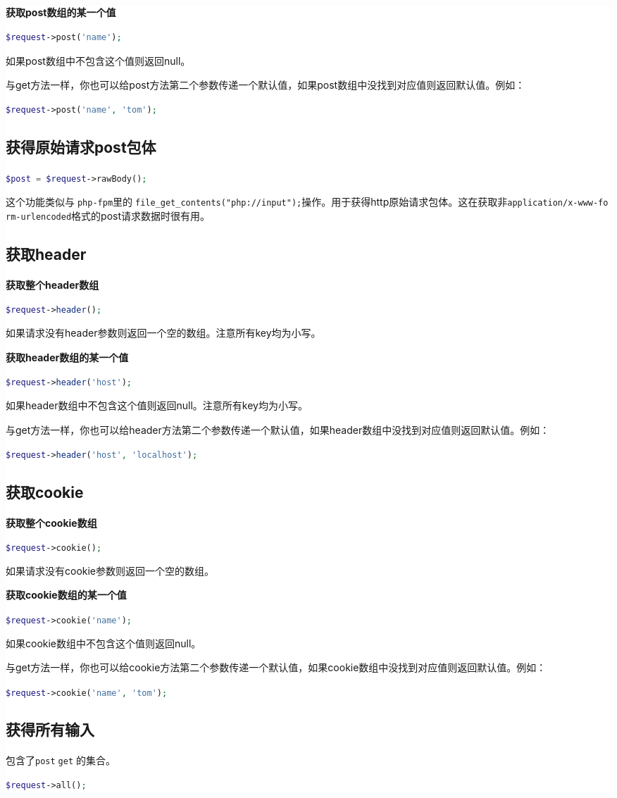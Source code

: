 **获取post数组的某一个值**
```php
$request->post('name');
```
如果post数组中不包含这个值则返回null。

与get方法一样，你也可以给post方法第二个参数传递一个默认值，如果post数组中没找到对应值则返回默认值。例如：
```php
$request->post('name', 'tom');
```

## 获得原始请求post包体
```php
$post = $request->rawBody();
```
这个功能类似与 `php-fpm`里的 `file_get_contents("php://input");`操作。用于获得http原始请求包体。这在获取非`application/x-www-form-urlencoded`格式的post请求数据时很有用。 


## 获取header
**获取整个header数组**
```php
$request->header();
```
如果请求没有header参数则返回一个空的数组。注意所有key均为小写。

**获取header数组的某一个值**
```php
$request->header('host');
```
如果header数组中不包含这个值则返回null。注意所有key均为小写。

与get方法一样，你也可以给header方法第二个参数传递一个默认值，如果header数组中没找到对应值则返回默认值。例如：
```php
$request->header('host', 'localhost');
```

## 获取cookie
**获取整个cookie数组**
```php
$request->cookie();
```
如果请求没有cookie参数则返回一个空的数组。

**获取cookie数组的某一个值**
```php
$request->cookie('name');
```
如果cookie数组中不包含这个值则返回null。

与get方法一样，你也可以给cookie方法第二个参数传递一个默认值，如果cookie数组中没找到对应值则返回默认值。例如：
```php
$request->cookie('name', 'tom');
```

## 获得所有输入
包含了`post` `get` 的集合。
```php
$request->all();
```
